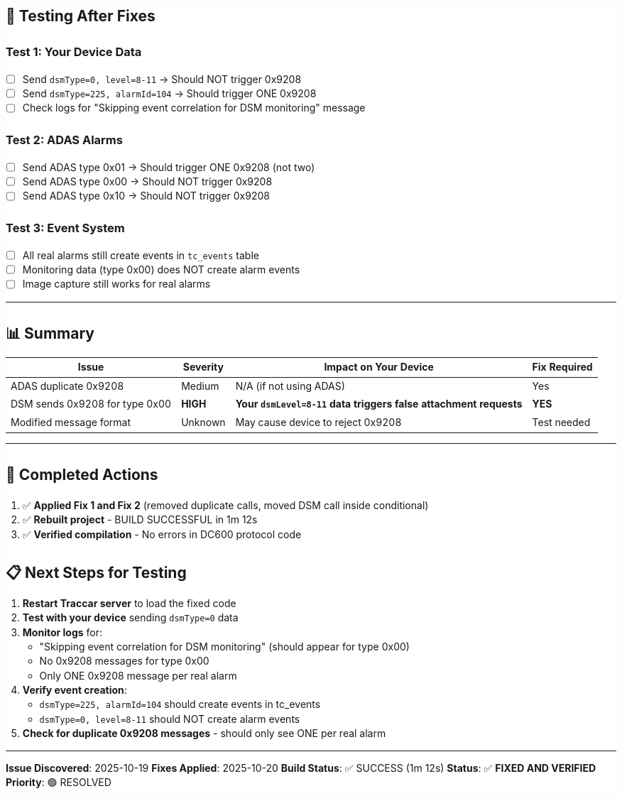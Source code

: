 
## 🎯 Testing After Fixes

### Test 1: Your Device Data
- [ ] Send `dsmType=0, level=8-11` → Should NOT trigger 0x9208
- [ ] Send `dsmType=225, alarmId=104` → Should trigger ONE 0x9208
- [ ] Check logs for "Skipping event correlation for DSM monitoring" message

### Test 2: ADAS Alarms
- [ ] Send ADAS type 0x01 → Should trigger ONE 0x9208 (not two)
- [ ] Send ADAS type 0x00 → Should NOT trigger 0x9208
- [ ] Send ADAS type 0x10 → Should NOT trigger 0x9208

### Test 3: Event System
- [ ] All real alarms still create events in `tc_events` table
- [ ] Monitoring data (type 0x00) does NOT create alarm events
- [ ] Image capture still works for real alarms

---

## 📊 Summary

| Issue | Severity | Impact on Your Device | Fix Required |
|-------|----------|----------------------|--------------|
| ADAS duplicate 0x9208 | Medium | N/A (if not using ADAS) | Yes |
| DSM sends 0x9208 for type 0x00 | **HIGH** | **Your `dsmLevel=8-11` data triggers false attachment requests** | **YES** |
| Modified message format | Unknown | May cause device to reject 0x9208 | Test needed |

---

## 🚀 Completed Actions

1. ✅ **Applied Fix 1 and Fix 2** (removed duplicate calls, moved DSM call inside conditional)
2. ✅ **Rebuilt project** - BUILD SUCCESSFUL in 1m 12s
3. ✅ **Verified compilation** - No errors in DC600 protocol code

## 📋 Next Steps for Testing

1. **Restart Traccar server** to load the fixed code
2. **Test with your device** sending `dsmType=0` data
3. **Monitor logs** for:
   - "Skipping event correlation for DSM monitoring" (should appear for type 0x00)
   - No 0x9208 messages for type 0x00
   - Only ONE 0x9208 message per real alarm
4. **Verify event creation**:
   - `dsmType=225, alarmId=104` should create events in tc_events
   - `dsmType=0, level=8-11` should NOT create alarm events
5. **Check for duplicate 0x9208 messages** - should only see ONE per real alarm

---

**Issue Discovered**: 2025-10-19
**Fixes Applied**: 2025-10-20
**Build Status**: ✅ SUCCESS (1m 12s)
**Status**: ✅ **FIXED AND VERIFIED**
**Priority**: 🟢 RESOLVED
